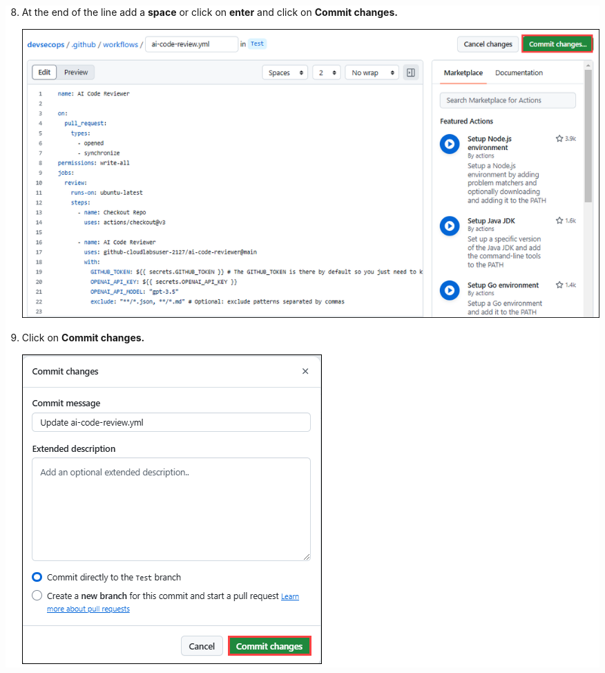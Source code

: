 8. At the end of the line add a **space** or click on **enter** and click on **Commit changes.**

   ![](../media/ex6-task1-15.png)

1. Click on **Commit changes.**

   ![](../media/ex6-task1-16.png)
